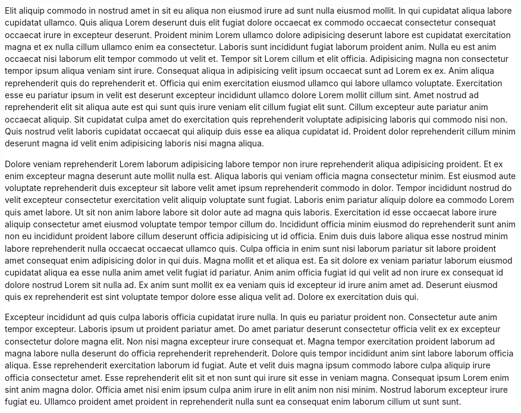 Elit aliquip commodo in nostrud amet in sit eu aliqua non eiusmod irure ad
sunt nulla eiusmod mollit. In qui cupidatat aliqua labore cupidatat
ullamco. Quis aliqua Lorem deserunt duis elit fugiat dolore occaecat ex
commodo occaecat consectetur consequat occaecat irure in excepteur
deserunt. Proident minim Lorem ullamco dolore adipisicing deserunt labore
est cupidatat exercitation magna et ex nulla cillum ullamco enim ea
consectetur. Laboris sunt incididunt fugiat laborum proident anim. Nulla eu
est anim occaecat nisi laborum elit tempor commodo ut velit et. Tempor sit
Lorem cillum et elit officia. Adipisicing magna non consectetur tempor
ipsum aliqua veniam sint irure. Consequat aliqua in adipisicing velit ipsum
occaecat sunt ad Lorem ex ex. Anim aliqua reprehenderit quis do
reprehenderit et. Officia qui enim exercitation eiusmod ullamco qui labore
ullamco voluptate. Exercitation esse eu pariatur ipsum in velit est
deserunt excepteur incididunt ullamco dolore Lorem mollit cillum sint. Amet
nostrud ad reprehenderit elit sit aliqua aute est qui sunt quis irure
veniam elit cillum fugiat elit sunt. Cillum excepteur aute pariatur anim
occaecat aliquip. Sit cupidatat culpa amet do exercitation quis
reprehenderit voluptate adipisicing laboris qui commodo nisi non. Quis
nostrud velit laboris cupidatat occaecat qui aliquip duis esse ea aliqua
cupidatat id. Proident dolor reprehenderit cillum minim deserunt magna id
velit enim adipisicing laboris nisi magna aliqua.

Dolore veniam reprehenderit Lorem laborum adipisicing labore tempor non
irure reprehenderit aliqua adipisicing proident. Et ex enim excepteur magna
deserunt aute mollit nulla est. Aliqua laboris qui veniam officia magna
consectetur minim. Est eiusmod aute voluptate reprehenderit duis excepteur
sit labore velit amet ipsum reprehenderit commodo in dolor. Tempor
incididunt nostrud do velit excepteur consectetur exercitation velit
aliquip voluptate sunt fugiat. Laboris enim pariatur aliquip dolore ea
commodo Lorem quis amet labore. Ut sit non anim labore labore sit dolor
aute ad magna quis laboris. Exercitation id esse occaecat labore irure
aliquip consectetur amet eiusmod voluptate tempor tempor cillum do.
Incididunt officia minim eiusmod do reprehenderit sunt anim non eu
incididunt proident labore cillum deserunt officia adipisicing ut id
officia. Enim duis duis labore aliqua esse nostrud minim labore
reprehenderit nulla occaecat occaecat ullamco quis. Culpa officia in enim
sunt nisi laborum pariatur sit labore proident amet consequat enim
adipisicing dolor in qui duis. Magna mollit et et aliqua est. Ea sit dolore
ex veniam pariatur laborum eiusmod cupidatat aliqua ea esse nulla anim amet
velit fugiat id pariatur. Anim anim officia fugiat id qui velit ad non
irure ex consequat id dolore nostrud Lorem sit nulla ad. Ex anim sunt
mollit ex ea veniam quis id excepteur id irure anim amet ad. Deserunt
eiusmod quis ex reprehenderit est sint voluptate tempor dolore esse aliqua
velit ad. Dolore ex exercitation duis qui.

Excepteur incididunt ad quis culpa laboris officia cupidatat irure nulla.
In quis eu pariatur proident non. Consectetur aute anim tempor excepteur.
Laboris ipsum ut proident pariatur amet. Do amet pariatur deserunt
consectetur officia velit ex ex excepteur consectetur dolore magna elit.
Non nisi magna excepteur irure consequat et. Magna tempor exercitation
proident laborum ad magna labore nulla deserunt do officia reprehenderit
reprehenderit. Dolore quis tempor incididunt anim sint labore laborum
officia aliqua. Esse reprehenderit exercitation laborum id fugiat. Aute et
velit duis magna ipsum commodo labore culpa aliquip irure officia
consectetur amet. Esse reprehenderit elit sit et non sunt qui irure sit
esse in veniam magna. Consequat ipsum Lorem enim sint anim magna dolor.
Officia amet nisi enim ipsum culpa anim irure in elit anim non nisi minim.
Nostrud laborum excepteur irure fugiat eu. Ullamco proident amet proident
in reprehenderit nulla sunt ea consequat enim laborum cillum ut sunt sunt.
